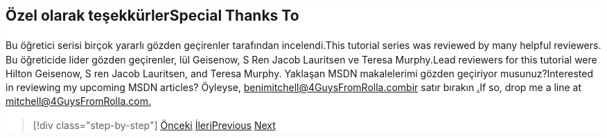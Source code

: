 
## <a name="special-thanks-to"></a><span data-ttu-id="430e8-300">Özel olarak teşekkürler</span><span class="sxs-lookup"><span data-stu-id="430e8-300">Special Thanks To</span></span>

<span data-ttu-id="430e8-301">Bu öğretici serisi birçok yararlı gözden geçirenler tarafından incelendi.</span><span class="sxs-lookup"><span data-stu-id="430e8-301">This tutorial series was reviewed by many helpful reviewers.</span></span> <span data-ttu-id="430e8-302">Bu öğreticide lider gözden geçirenler, lül Geisenow, S Ren Jacob Lauritsen ve Teresa Murphy.</span><span class="sxs-lookup"><span data-stu-id="430e8-302">Lead reviewers for this tutorial were Hilton Geisenow, S ren Jacob Lauritsen, and Teresa Murphy.</span></span> <span data-ttu-id="430e8-303">Yaklaşan MSDN makalelerimi gözden geçiriyor musunuz?</span><span class="sxs-lookup"><span data-stu-id="430e8-303">Interested in reviewing my upcoming MSDN articles?</span></span> <span data-ttu-id="430e8-304">Öyleyse, benimitchell@4GuysFromRolla.combir satır bırakın [.](mailto:mitchell@4GuysFromRolla.com)</span><span class="sxs-lookup"><span data-stu-id="430e8-304">If so, drop me a line at [mitchell@4GuysFromRolla.com.](mailto:mitchell@4GuysFromRolla.com)</span></span>

> [!div class="step-by-step"]
> <span data-ttu-id="430e8-305">[Önceki](creating-new-stored-procedures-for-the-typed-dataset-s-tableadapters-vb.md)
> [İleri](updating-the-tableadapter-to-use-joins-vb.md)</span><span class="sxs-lookup"><span data-stu-id="430e8-305">[Previous](creating-new-stored-procedures-for-the-typed-dataset-s-tableadapters-vb.md)
[Next](updating-the-tableadapter-to-use-joins-vb.md)</span></span>

